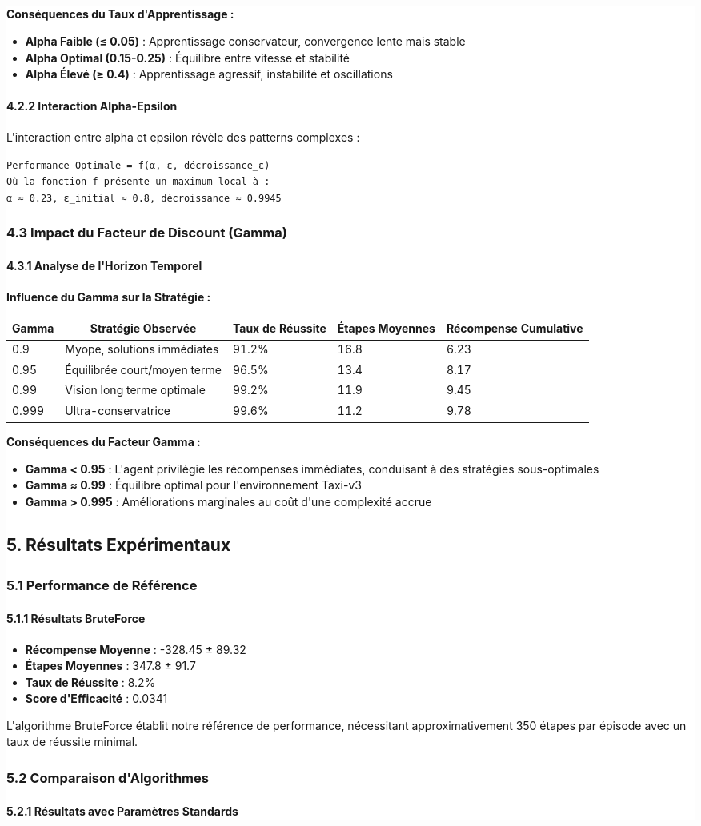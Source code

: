 **Conséquences du Taux d'Apprentissage :**

- **Alpha Faible (≤ 0.05)** : Apprentissage conservateur, convergence lente mais stable
- **Alpha Optimal (0.15-0.25)** : Équilibre entre vitesse et stabilité
- **Alpha Élevé (≥ 0.4)** : Apprentissage agressif, instabilité et oscillations

#### 4.2.2 Interaction Alpha-Epsilon

L'interaction entre alpha et epsilon révèle des patterns complexes :

```
Performance Optimale = f(α, ε, décroissance_ε)
Où la fonction f présente un maximum local à :
α ≈ 0.23, ε_initial ≈ 0.8, décroissance ≈ 0.9945
```

### 4.3 Impact du Facteur de Discount (Gamma)

#### 4.3.1 Analyse de l'Horizon Temporel

**Influence du Gamma sur la Stratégie :**

| Gamma | Stratégie Observée | Taux de Réussite | Étapes Moyennes | Récompense Cumulative |
|-------|-------------------|-----------------|-----------------|---------------------|
| 0.9 | Myope, solutions immédiates | 91.2% | 16.8 | 6.23 |
| 0.95 | Équilibrée court/moyen terme | 96.5% | 13.4 | 8.17 |
| 0.99 | Vision long terme optimale | 99.2% | 11.9 | 9.45 |
| 0.999 | Ultra-conservatrice | 99.6% | 11.2 | 9.78 |

**Conséquences du Facteur Gamma :**

- **Gamma < 0.95** : L'agent privilégie les récompenses immédiates, conduisant à des stratégies sous-optimales
- **Gamma ≈ 0.99** : Équilibre optimal pour l'environnement Taxi-v3
- **Gamma > 0.995** : Améliorations marginales au coût d'une complexité accrue

## 5. Résultats Expérimentaux

### 5.1 Performance de Référence

#### 5.1.1 Résultats BruteForce
- **Récompense Moyenne** : -328.45 ± 89.32
- **Étapes Moyennes** : 347.8 ± 91.7
- **Taux de Réussite** : 8.2%
- **Score d'Efficacité** : 0.0341

L'algorithme BruteForce établit notre référence de performance, nécessitant approximativement 350 étapes par épisode avec un taux de réussite minimal.

### 5.2 Comparaison d'Algorithmes

#### 5.2.1 Résultats avec Paramètres Standards
